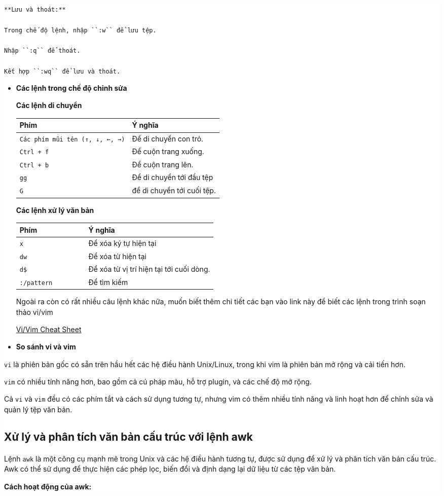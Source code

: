     **Lưu và thoát:**

    Trong chế độ lệnh, nhập ``:w`` để lưu tệp.

    Nhập ``:q`` để thoát.

    Kết hợp ``:wq`` để lưu và thoát.

* **Các lệnh trong chế độ chỉnh sửa**

    **Các lệnh di chuyển**

    | Phím               | Ý nghĩa                                   |
    |--------------------|-------------------------------------------|
    | `Các phím mũi tên (↑, ↓, ←, →)`| Để di chuyển con trỏ.         |
    | `Ctrl + f`         | Để cuộn trang xuống.                      |
    | `Ctrl + b`         | Để cuộn trang lên.                        |
    | `gg`               | Để di chuyển tới đầu tệp                 |
    | `G`                | để di chuyển tới cuối tệp.                |

    **Các lệnh xử lý văn bản**

    | Phím               | Ý nghĩa                                   |
    |--------------------|-------------------------------------------|
    | `x                `| Để xóa ký tự hiện tại         |
    | `dw`               | Để xóa từ hiện tại                      |
    | `d$`               | Để xóa từ vị trí hiện tại tới cuối dòng.                        |
    | `:/pattern`        | Để tìm kiếm                |

    Ngoài ra còn có rất nhiều câu lệnh khác nữa, muốn biết thêm chi tiết các bạn vào link này để biết các lệnh trong trình soạn thảo vi/vim

    [Vi/Vim Cheat Sheet](https://vim.rtorr.com/)
* **So sánh vi và vim**

``vi`` là phiên bản gốc có sẵn trên hầu hết các hệ điều hành Unix/Linux, trong khi vim là phiên bản mở rộng và cải tiến hơn.

``vim`` có nhiều tính năng hơn, bao gồm cả cú pháp màu, hỗ trợ plugin, và các chế độ mở rộng.

Cả ``vi`` và ``vim`` đều có các phím tắt và cách sử dụng tương tự, nhưng vim có thêm nhiều tính năng và linh hoạt hơn để chỉnh sửa và quản lý tệp văn bản.


## Xử lý và phân tích văn bản cấu trúc với lệnh awk

Lệnh ``awk`` là một công cụ mạnh mẽ trong Unix và các hệ điều hành tương tự, được sử dụng để xử lý và phân tích văn bản cấu trúc. Awk có thể sử dụng để thực hiện các phép lọc, biến đổi và định dạng lại dữ liệu từ các tệp văn bản.

**Cách hoạt động của awk:**

